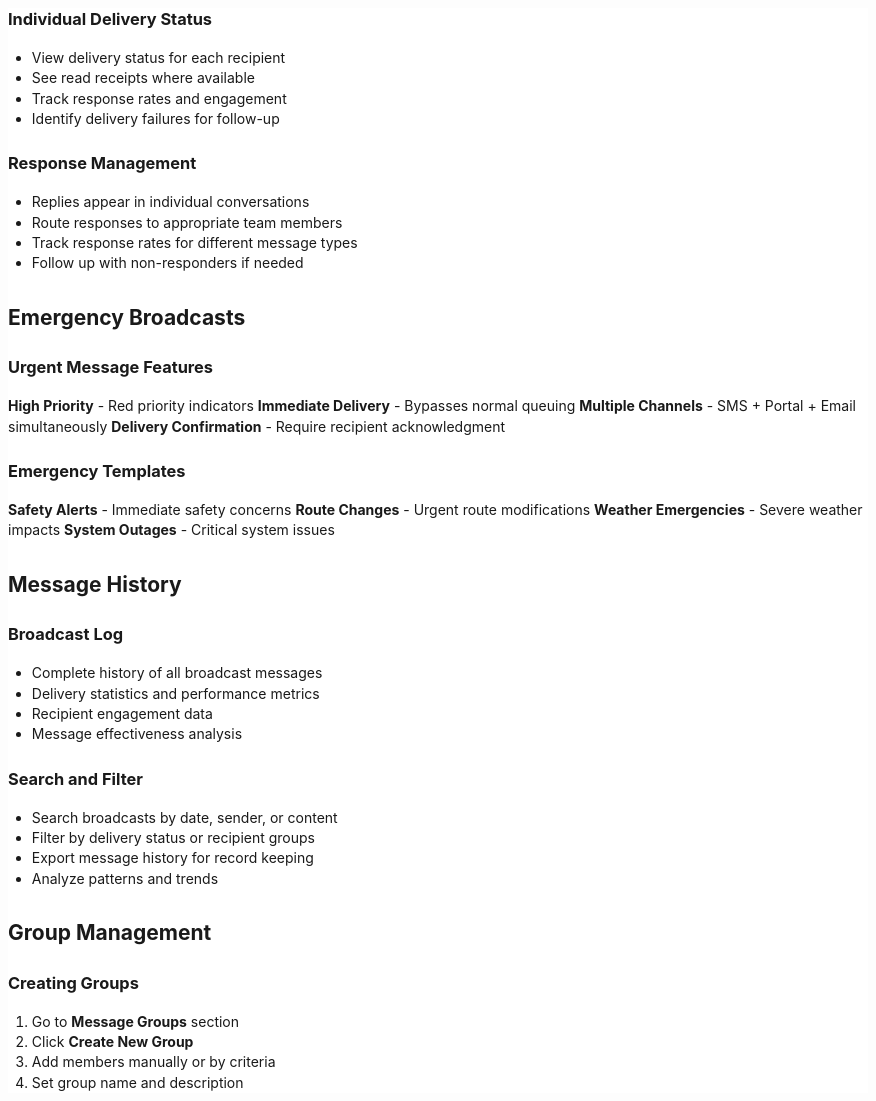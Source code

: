 ### Individual Delivery Status
- View delivery status for each recipient
- See read receipts where available
- Track response rates and engagement
- Identify delivery failures for follow-up

### Response Management
- Replies appear in individual conversations
- Route responses to appropriate team members
- Track response rates for different message types
- Follow up with non-responders if needed

## Emergency Broadcasts

### Urgent Message Features
**High Priority** - Red priority indicators
**Immediate Delivery** - Bypasses normal queuing
**Multiple Channels** - SMS + Portal + Email simultaneously
**Delivery Confirmation** - Require recipient acknowledgment

### Emergency Templates
**Safety Alerts** - Immediate safety concerns
**Route Changes** - Urgent route modifications
**Weather Emergencies** - Severe weather impacts
**System Outages** - Critical system issues

## Message History

### Broadcast Log
- Complete history of all broadcast messages
- Delivery statistics and performance metrics
- Recipient engagement data
- Message effectiveness analysis

### Search and Filter
- Search broadcasts by date, sender, or content
- Filter by delivery status or recipient groups
- Export message history for record keeping
- Analyze patterns and trends

## Group Management

### Creating Groups
1. Go to **Message Groups** section
2. Click **Create New Group**
3. Add members manually or by criteria
4. Set group name and description
